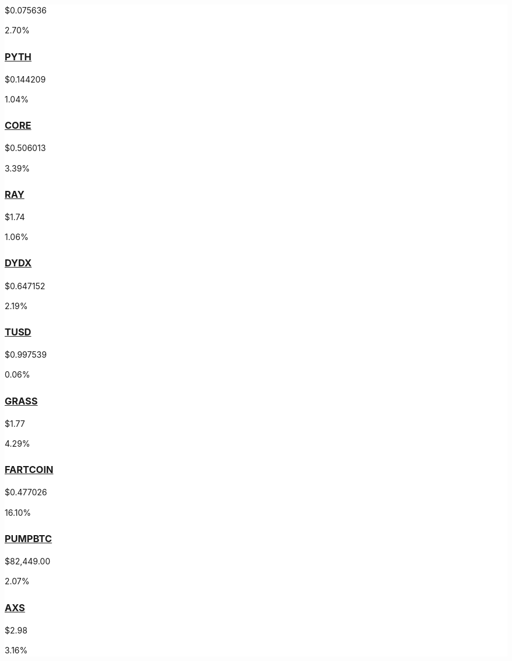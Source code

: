 $0.075636

2.70%

### [PYTH](https://decrypt.co/price/pyth-network)

$0.144209

1.04%

### [CORE](https://decrypt.co/price/coredaoorg)

$0.506013

3.39%

### [RAY](https://decrypt.co/price/raydium)

$1.74

1.06%

### [DYDX](https://decrypt.co/price/dydx-chain)

$0.647152

2.19%

### [TUSD](https://decrypt.co/price/true-usd)

$0.997539

0.06%

### [GRASS](https://decrypt.co/price/grass)

$1.77

4.29%

### [FARTCOIN](https://decrypt.co/price/fartcoin)

$0.477026

16.10%

### [PUMPBTC](https://decrypt.co/price/pumpbtc)

$82,449.00

2.07%

### [AXS](https://decrypt.co/price/axie-infinity)

$2.98

3.16%
